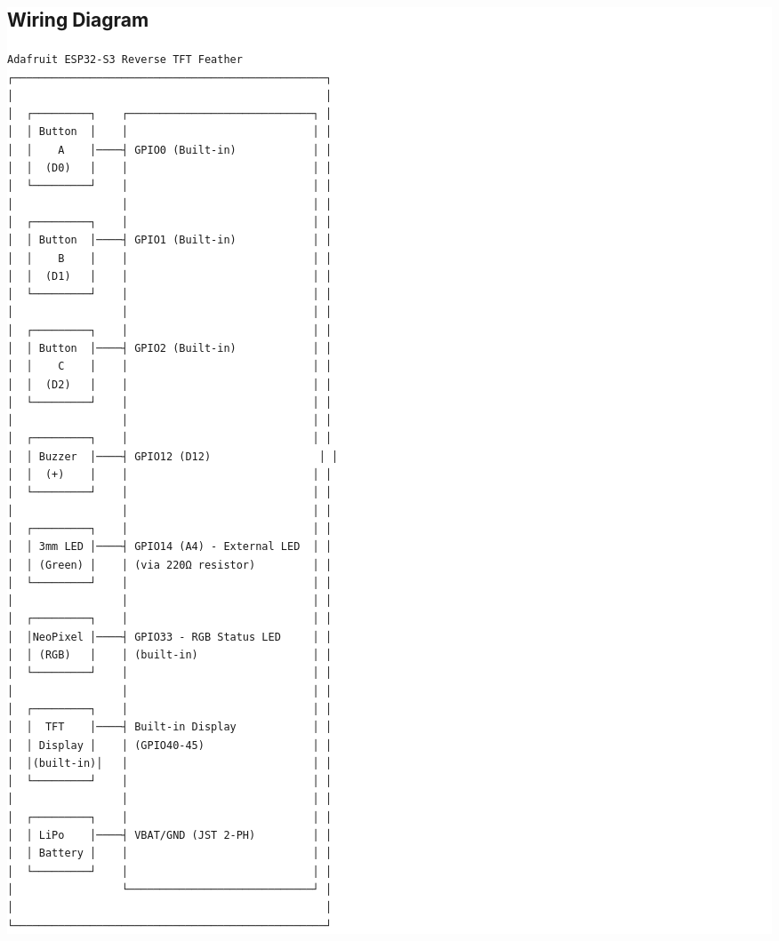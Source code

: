 ## Wiring Diagram

```
Adafruit ESP32-S3 Reverse TFT Feather
┌─────────────────────────────────────────────────┐
│                                                 │
│  ┌─────────┐    ┌─────────────────────────────┐ │
│  │ Button  │    │                             │ │
│  │    A    │────┤ GPIO0 (Built-in)            │ │
│  │  (D0)   │    │                             │ │
│  └─────────┘    │                             │ │
│                 │                             │ │
│  ┌─────────┐    │                             │ │
│  │ Button  │────┤ GPIO1 (Built-in)            │ │
│  │    B    │    │                             │ │
│  │  (D1)   │    │                             │ │
│  └─────────┘    │                             │ │
│                 │                             │ │
│  ┌─────────┐    │                             │ │
│  │ Button  │────┤ GPIO2 (Built-in)            │ │
│  │    C    │    │                             │ │
│  │  (D2)   │    │                             │ │
│  └─────────┘    │                             │ │
│                 │                             │ │
│  ┌─────────┐    │                             │ │
│  │ Buzzer  │────┤ GPIO12 (D12)                 │ │
│  │  (+)    │    │                             │ │
│  └─────────┘    │                             │ │
│                 │                             │ │
│  ┌─────────┐    │                             │ │
│  │ 3mm LED │────┤ GPIO14 (A4) - External LED  │ │
│  │ (Green) │    │ (via 220Ω resistor)         │ │
│  └─────────┘    │                             │ │
│                 │                             │ │
│  ┌─────────┐    │                             │ │
│  │NeoPixel │────┤ GPIO33 - RGB Status LED     │ │
│  │ (RGB)   │    │ (built-in)                  │ │
│  └─────────┘    │                             │ │
│                 │                             │ │
│  ┌─────────┐    │                             │ │
│  │  TFT    │────┤ Built-in Display            │ │
│  │ Display │    │ (GPIO40-45)                 │ │
│  │(built-in)│   │                             │ │
│  └─────────┘    │                             │ │
│                 │                             │ │
│  ┌─────────┐    │                             │ │
│  │ LiPo    │────┤ VBAT/GND (JST 2-PH)         │ │
│  │ Battery │    │                             │ │
│  └─────────┘    │                             │ │
│                 └─────────────────────────────┘ │
│                                                 │
└─────────────────────────────────────────────────┘
```
